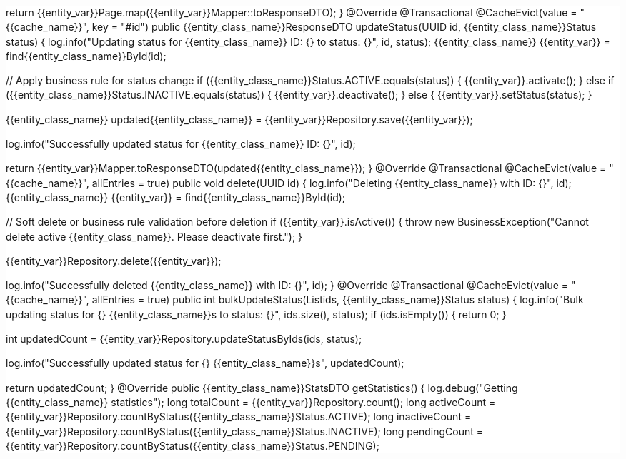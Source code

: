 return {{entity_var}}Page.map({{entity_var}}Mapper::toResponseDTO);
}
@Override @Transactional @CacheEvict(value = "{{cache_name}}", key = "#id") public {{entity_class_name}}ResponseDTO updateStatus(UUID id, {{entity_class_name}}Status status) { log.info("Updating status for {{entity_class_name}} ID: {} to status: {}", id, status);
{{entity_class_name}} {{entity_var}} = find{{entity_class_name}}ById(id);

// Apply business rule for status change
if ({{entity_class_name}}Status.ACTIVE.equals(status)) {
{{entity_var}}.activate();
} else if ({{entity_class_name}}Status.INACTIVE.equals(status)) {
{{entity_var}}.deactivate();
} else {
{{entity_var}}.setStatus(status);
}

{{entity_class_name}} updated{{entity_class_name}} = {{entity_var}}Repository.save({{entity_var}});

log.info("Successfully updated status for {{entity_class_name}} ID: {}", id);

return {{entity_var}}Mapper.toResponseDTO(updated{{entity_class_name}});
}
@Override @Transactional @CacheEvict(value = "{{cache_name}}", allEntries = true) public void delete(UUID id) { log.info("Deleting {{entity_class_name}} with ID: {}", id);
{{entity_class_name}} {{entity_var}} = find{{entity_class_name}}ById(id);

// Soft delete or business rule validation before deletion
if ({{entity_var}}.isActive()) {
throw new BusinessException("Cannot delete active {{entity_class_name}}. Please deactivate first.");
}

{{entity_var}}Repository.delete({{entity_var}});

log.info("Successfully deleted {{entity_class_name}} with ID: {}", id);
}
@Override @Transactional @CacheEvict(value = "{{cache_name}}", allEntries = true) public int bulkUpdateStatus(Listids, {{entity_class_name}}Status status) { log.info("Bulk updating status for {} {{entity_class_name}}s to status: {}", ids.size(), status);
if (ids.isEmpty()) {
return 0;
}

int updatedCount = {{entity_var}}Repository.updateStatusByIds(ids, status);

log.info("Successfully updated status for {} {{entity_class_name}}s", updatedCount);

return updatedCount;
}
@Override public {{entity_class_name}}StatsDTO getStatistics() { log.debug("Getting {{entity_class_name}} statistics");
long totalCount = {{entity_var}}Repository.count();
long activeCount = {{entity_var}}Repository.countByStatus({{entity_class_name}}Status.ACTIVE);
long inactiveCount = {{entity_var}}Repository.countByStatus({{entity_class_name}}Status.INACTIVE);
long pendingCount = {{entity_var}}Repository.countByStatus({{entity_class_name}}Status.PENDING);
